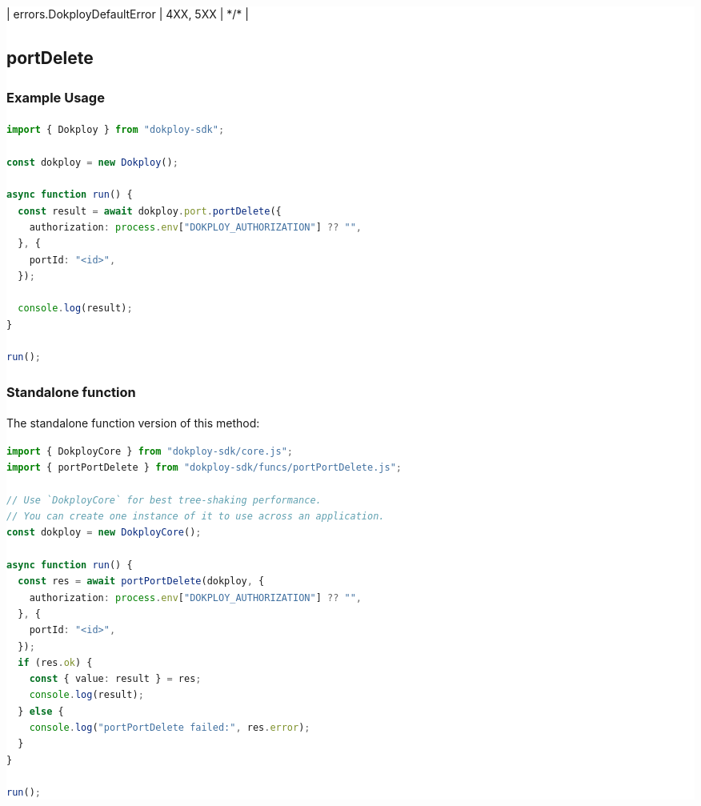 | errors.DokployDefaultError | 4XX, 5XX                   | \*/\*                      |

## portDelete

### Example Usage


```typescript
import { Dokploy } from "dokploy-sdk";

const dokploy = new Dokploy();

async function run() {
  const result = await dokploy.port.portDelete({
    authorization: process.env["DOKPLOY_AUTHORIZATION"] ?? "",
  }, {
    portId: "<id>",
  });

  console.log(result);
}

run();
```

### Standalone function

The standalone function version of this method:

```typescript
import { DokployCore } from "dokploy-sdk/core.js";
import { portPortDelete } from "dokploy-sdk/funcs/portPortDelete.js";

// Use `DokployCore` for best tree-shaking performance.
// You can create one instance of it to use across an application.
const dokploy = new DokployCore();

async function run() {
  const res = await portPortDelete(dokploy, {
    authorization: process.env["DOKPLOY_AUTHORIZATION"] ?? "",
  }, {
    portId: "<id>",
  });
  if (res.ok) {
    const { value: result } = res;
    console.log(result);
  } else {
    console.log("portPortDelete failed:", res.error);
  }
}

run();
```
